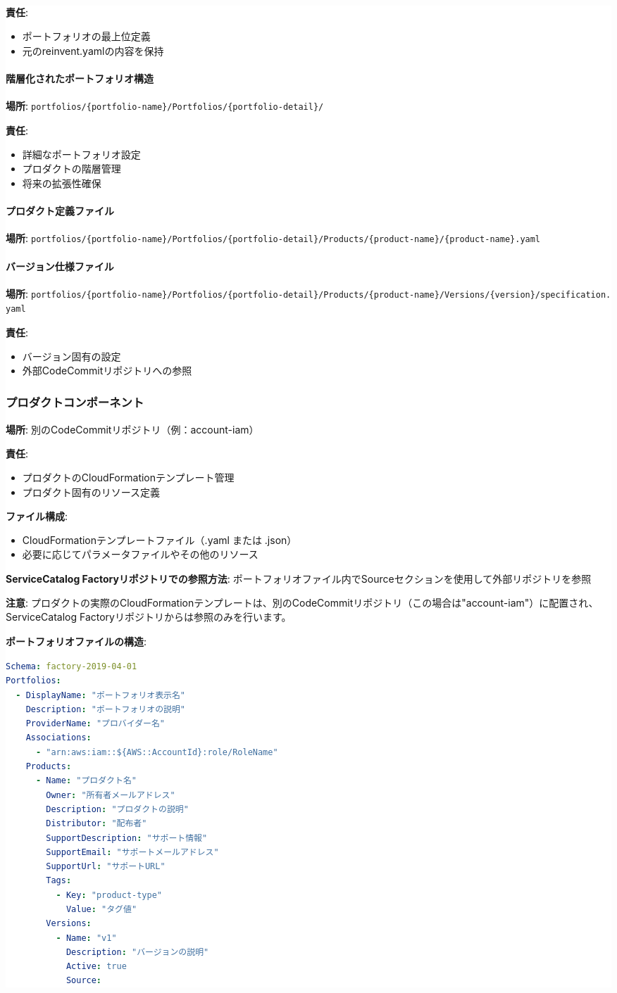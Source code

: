 **責任**:
- ポートフォリオの最上位定義
- 元のreinvent.yamlの内容を保持

#### 階層化されたポートフォリオ構造
**場所**: `portfolios/{portfolio-name}/Portfolios/{portfolio-detail}/`

**責任**:
- 詳細なポートフォリオ設定
- プロダクトの階層管理
- 将来の拡張性確保

#### プロダクト定義ファイル
**場所**: `portfolios/{portfolio-name}/Portfolios/{portfolio-detail}/Products/{product-name}/{product-name}.yaml`

#### バージョン仕様ファイル
**場所**: `portfolios/{portfolio-name}/Portfolios/{portfolio-detail}/Products/{product-name}/Versions/{version}/specification.yaml`

**責任**:
- バージョン固有の設定
- 外部CodeCommitリポジトリへの参照

### プロダクトコンポーネント

**場所**: 別のCodeCommitリポジトリ（例：account-iam）

**責任**:
- プロダクトのCloudFormationテンプレート管理
- プロダクト固有のリソース定義

**ファイル構成**:
- CloudFormationテンプレートファイル（.yaml または .json）
- 必要に応じてパラメータファイルやその他のリソース

**ServiceCatalog Factoryリポジトリでの参照方法**:
ポートフォリオファイル内でSourceセクションを使用して外部リポジトリを参照

**注意**: プロダクトの実際のCloudFormationテンプレートは、別のCodeCommitリポジトリ（この場合は"account-iam"）に配置され、ServiceCatalog Factoryリポジトリからは参照のみを行います。

**ポートフォリオファイルの構造**:
```yaml
Schema: factory-2019-04-01
Portfolios:
  - DisplayName: "ポートフォリオ表示名"
    Description: "ポートフォリオの説明"
    ProviderName: "プロバイダー名"
    Associations:
      - "arn:aws:iam::${AWS::AccountId}:role/RoleName"
    Products:
      - Name: "プロダクト名"
        Owner: "所有者メールアドレス"
        Description: "プロダクトの説明"
        Distributor: "配布者"
        SupportDescription: "サポート情報"
        SupportEmail: "サポートメールアドレス"
        SupportUrl: "サポートURL"
        Tags:
          - Key: "product-type"
            Value: "タグ値"
        Versions:
          - Name: "v1"
            Description: "バージョンの説明"
            Active: true
            Source:
```